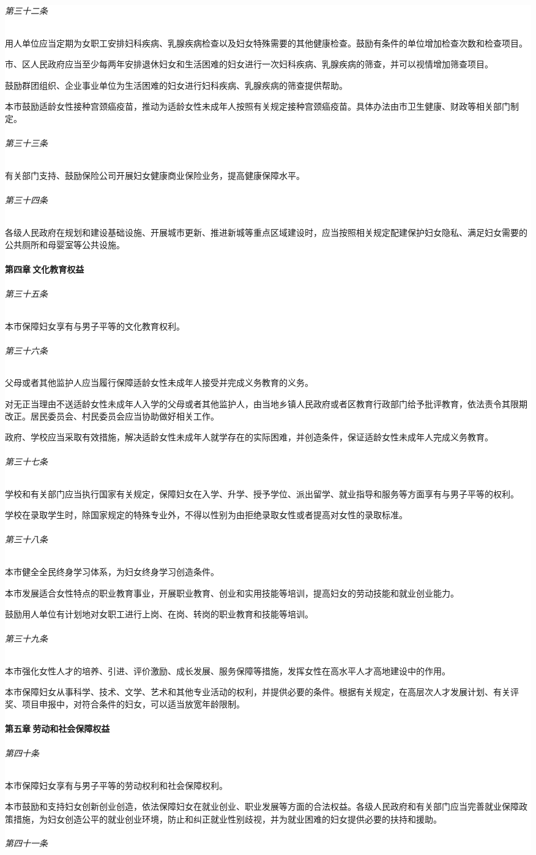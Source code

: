 ###### 第三十二条

用人单位应当定期为女职工安排妇科疾病、乳腺疾病检查以及妇女特殊需要的其他健康检查。鼓励有条件的单位增加检查次数和检查项目。

市、区人民政府应当至少每两年安排退休妇女和生活困难的妇女进行一次妇科疾病、乳腺疾病的筛查，并可以视情增加筛查项目。

鼓励群团组织、企业事业单位为生活困难的妇女进行妇科疾病、乳腺疾病的筛查提供帮助。

本市鼓励适龄女性接种宫颈癌疫苗，推动为适龄女性未成年人按照有关规定接种宫颈癌疫苗。具体办法由市卫生健康、财政等相关部门制定。

###### 第三十三条

有关部门支持、鼓励保险公司开展妇女健康商业保险业务，提高健康保障水平。

###### 第三十四条

各级人民政府在规划和建设基础设施、开展城市更新、推进新城等重点区域建设时，应当按照相关规定配建保护妇女隐私、满足妇女需要的公共厕所和母婴室等公共设施。

#### 第四章 文化教育权益

###### 第三十五条

本市保障妇女享有与男子平等的文化教育权利。

###### 第三十六条

父母或者其他监护人应当履行保障适龄女性未成年人接受并完成义务教育的义务。

对无正当理由不送适龄女性未成年人入学的父母或者其他监护人，由当地乡镇人民政府或者区教育行政部门给予批评教育，依法责令其限期改正。居民委员会、村民委员会应当协助做好相关工作。

政府、学校应当采取有效措施，解决适龄女性未成年人就学存在的实际困难，并创造条件，保证适龄女性未成年人完成义务教育。

###### 第三十七条

学校和有关部门应当执行国家有关规定，保障妇女在入学、升学、授予学位、派出留学、就业指导和服务等方面享有与男子平等的权利。

学校在录取学生时，除国家规定的特殊专业外，不得以性别为由拒绝录取女性或者提高对女性的录取标准。

###### 第三十八条

本市健全全民终身学习体系，为妇女终身学习创造条件。

本市发展适合女性特点的职业教育事业，开展职业教育、创业和实用技能等培训，提高妇女的劳动技能和就业创业能力。

鼓励用人单位有计划地对女职工进行上岗、在岗、转岗的职业教育和技能等培训。

###### 第三十九条

本市强化女性人才的培养、引进、评价激励、成长发展、服务保障等措施，发挥女性在高水平人才高地建设中的作用。

本市保障妇女从事科学、技术、文学、艺术和其他专业活动的权利，并提供必要的条件。根据有关规定，在高层次人才发展计划、有关评奖、项目申报中，对符合条件的妇女，可以适当放宽年龄限制。

#### 第五章 劳动和社会保障权益

###### 第四十条

本市保障妇女享有与男子平等的劳动权利和社会保障权利。

本市鼓励和支持妇女创新创业创造，依法保障妇女在就业创业、职业发展等方面的合法权益。各级人民政府和有关部门应当完善就业保障政策措施，为妇女创造公平的就业创业环境，防止和纠正就业性别歧视，并为就业困难的妇女提供必要的扶持和援助。

###### 第四十一条
